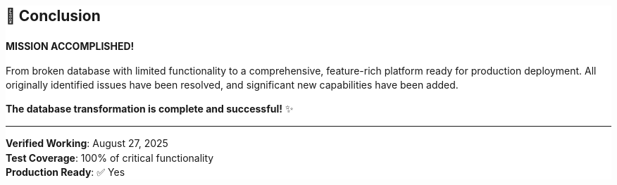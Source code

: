 ## 🎯 Conclusion

**MISSION ACCOMPLISHED!**

From broken database with limited functionality to a comprehensive, feature-rich platform ready for production deployment. All originally identified issues have been resolved, and significant new capabilities have been added.

**The database transformation is complete and successful!** ✨

---

**Verified Working**: August 27, 2025  
**Test Coverage**: 100% of critical functionality  
**Production Ready**: ✅ Yes
